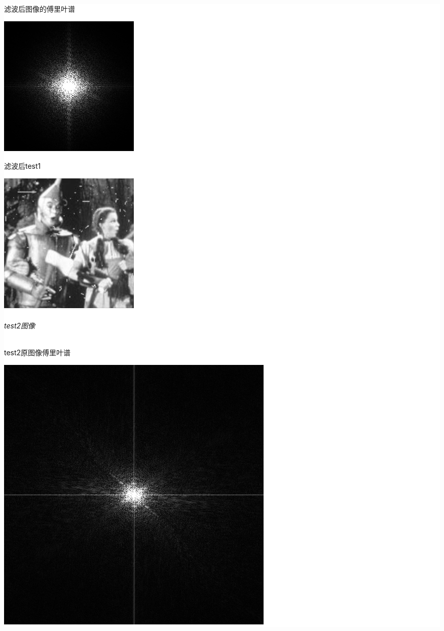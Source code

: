 滤波后图像的傅里叶谱

![](https://github.com/ckxajd/hw5/blob/master/pic_2/test1高斯低通傅里叶谱D0=75.bmp) 

滤波后test1

![](https://github.com/ckxajd/hw5/blob/master/pic_2/test1高斯低通后D0=75.bmp) 

###### test2图像

test2原图像傅里叶谱

![](https://github.com/ckxajd/hw5/blob/master/pic_2/test2的傅里叶谱.bmp) 